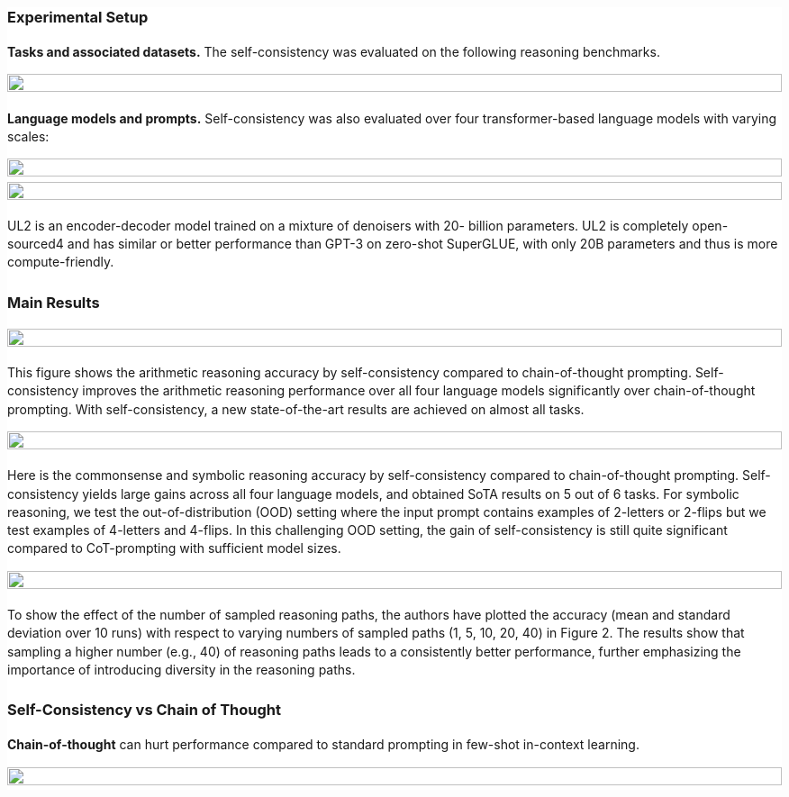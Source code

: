 
### Experimental Setup<a id="experimental-setup"></a>

**Tasks and associated datasets.** The self-consistency was evaluated on the following reasoning benchmarks.

<img src="{{ site.baseurl }}/Lectures/S0-L21/images/intro_example_7.gif" width="100%" height="100%">

**Language models and prompts.** Self-consistency was also evaluated over four transformer-based language models with varying scales:

<img src="{{ site.baseurl }}/Lectures/S0-L21/images/intro_example_8.gif" width="100%" height="100%">

<img src="{{ site.baseurl }}/Lectures/S0-L21/images/intro_example_9.gif" width="100%" height="100%">

UL2 is an encoder-decoder model trained on a mixture of denoisers with 20- billion parameters. UL2 is completely open-sourced4 and has similar or better performance than GPT-3 on zero-shot SuperGLUE, with only 20B parameters and thus is more compute-friendly.


### Main Results<a id="main-results"></a>

<img src="{{ site.baseurl }}/Lectures/S0-L21/images/intro_example_10.gif" width="100%" height="100%">

This figure shows the arithmetic reasoning accuracy by self-consistency compared to chain-of-thought prompting. Self-consistency improves the arithmetic reasoning performance over all four language models significantly over chain-of-thought prompting. With self-consistency, a new state-of-the-art results are achieved on almost all tasks.

<img src="{{ site.baseurl }}/Lectures/S0-L21/images/intro_example_11.gif" width="100%" height="100%">

Here is the commonsense and symbolic reasoning accuracy by self-consistency compared to chain-of-thought prompting. Self-consistency yields large gains across all four language models, and obtained SoTA results on 5 out of 6 tasks. For symbolic reasoning, we test the out-of-distribution (OOD) setting where the input prompt contains examples of 2-letters or 2-flips but we test examples of 4-letters and 4-flips. In this challenging OOD setting, the gain of self-consistency is still quite significant compared to CoT-prompting with sufficient model sizes.

<img src="{{ site.baseurl }}/Lectures/S0-L21/images/intro_example_12.gif" width="100%" height="100%">

To show the effect of the number of sampled reasoning paths, the authors have plotted the accuracy (mean and standard deviation over 10 runs) with respect to varying numbers of sampled paths (1, 5, 10, 20, 40) in Figure 2. The results show that sampling a higher number (e.g., 40) of reasoning paths leads to a consistently better performance, further emphasizing the importance of introducing diversity in the reasoning paths.


### Self-Consistency vs Chain of Thought<a id="self-consistency-vs-chain-of-thought"></a>

**Chain-of-thought** can hurt performance compared to standard prompting in few-shot in-context learning.

<img src="{{ site.baseurl }}/Lectures/S0-L21/images/intro_example_13.gif" width="100%" height="100%">
